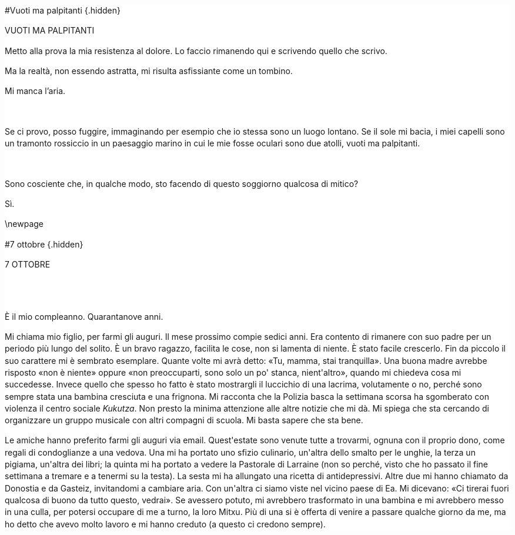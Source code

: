 #Vuoti ma palpitanti {.hidden}

<p class="aligncenter"> VUOTI MA PALPITANTI</p>

Metto alla prova la mia resistenza al dolore. Lo faccio rimanendo qui e scrivendo quello che scrivo.

Ma la realtà, non essendo astratta, mi risulta asfissiante come un tombino.

Mi manca l’aria.

<br/>

<p class="linepull"> Se ci provo, posso fuggire, immaginando per esempio che io stessa sono un luogo lontano. Se il sole mi bacia, i miei capelli sono un tramonto rossiccio in un paesaggio marino in cui le mie fosse oculari sono due atolli, vuoti ma palpitanti.</p>

<br/>

<p class="linepull"> Sono cosciente che, in qualche modo, sto facendo di questo soggiorno qualcosa di mitico?</p>

Sì.

\newpage
<div class="breakpage"></div>

#7 ottobre {.hidden}

<p class="aligncenter"> 7 OTTOBRE</p>

<br/>

<br/>

<p class="linepull"> È il mio compleanno. Quarantanove anni.</p>

Mi chiama mio figlio, per farmi gli auguri. Il mese prossimo compie sedici anni. Era contento di rimanere con suo padre per un periodo più lungo del solito. È un bravo ragazzo, facilita le cose, non si lamenta di niente. È stato facile crescerlo. Fin da piccolo il suo carattere mi è sembrato esemplare. Quante volte mi avrà detto: «Tu, mamma, stai tranquilla». Una buona madre avrebbe risposto «non è niente» oppure «non preoccuparti, sono solo un po' stanca, nient'altro», quando mi chiedeva cosa mi succedesse. Invece quello che spesso ho fatto è stato mostrargli il luccichio di una lacrima, volutamente o no, perché sono sempre stata una bambina cresciuta e una frignona. Mi racconta che la Polizia basca la settimana scorsa ha sgomberato con violenza il centro sociale *Kukutza*. Non presto la minima attenzione alle altre notizie che mi dà. Mi spiega che sta cercando di organizzare un gruppo musicale con altri compagni di scuola. Mi basta sapere che sta bene.

Le amiche hanno preferito farmi gli auguri via email. Quest'estate sono venute tutte a trovarmi, ognuna con il proprio dono, come regali di condoglianze a una vedova. Una mi ha portato uno sfizio culinario, un'altra dello smalto per le unghie, la terza un pigiama, un'altra dei libri; la quinta mi ha portato a vedere la Pastorale di Larraine (non so perché, visto che ho passato il fine settimana a tremare e a tenermi su la testa). La sesta mi ha allungato una ricetta di antidepressivi. Altre due mi hanno chiamato da Donostia e da Gasteiz, invitandomi a cambiare aria. Con un'altra ci siamo viste nel vicino paese di Ea. Mi dicevano: «Ci tirerai fuori qualcosa di buono da tutto questo, vedrai». Se avessero potuto, mi avrebbero trasformato in una bambina e mi avrebbero messo in una culla, per potersi occupare di me a turno, la loro Mitxu. Più di una si è offerta di venire a passare qualche giorno da me, ma ho detto che avevo molto lavoro e mi hanno creduto (a questo ci credono sempre).
